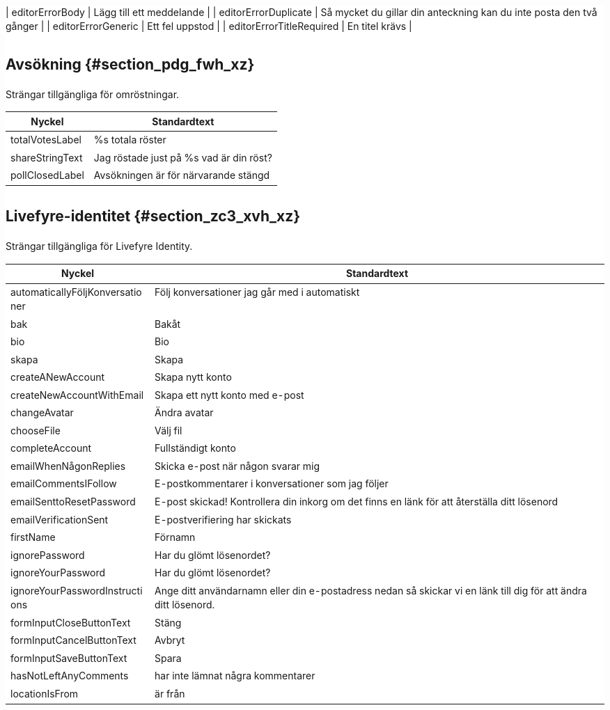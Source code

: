 | editorErrorBody | Lägg till ett meddelande |
| editorErrorDuplicate | Så mycket du gillar din anteckning kan du inte posta den två gånger |
| editorErrorGeneric | Ett fel uppstod |
| editorErrorTitleRequired | En titel krävs |

## Avsökning {#section_pdg_fwh_xz}

Strängar tillgängliga för omröstningar.

| Nyckel | Standardtext |
|---|---|
| totalVotesLabel | %s totala röster |
| shareStringText | Jag röstade just på %s vad är din röst? |
| pollClosedLabel | Avsökningen är för närvarande stängd |

## Livefyre-identitet {#section_zc3_xvh_xz}

Strängar tillgängliga för Livefyre Identity.

| Nyckel | Standardtext |
|--- |--- |
| automaticallyFöljKonversationer | Följ konversationer jag går med i automatiskt |
| bak | Bakåt |
| bio | Bio |
| skapa | Skapa |
| createANewAccount | Skapa nytt konto |
| createNewAccountWithEmail | Skapa ett nytt konto med e-post |
| changeAvatar | Ändra avatar |
| chooseFile | Välj fil |
| completeAccount | Fullständigt konto |
| emailWhenNågonReplies | Skicka e-post när någon svarar mig |
| emailCommentsIFollow | E-postkommentarer i konversationer som jag följer |
| emailSenttoResetPassword | E-post skickad! Kontrollera din inkorg om det finns en länk för att återställa ditt lösenord |
| emailVerificationSent | E-postverifiering har skickats |
| firstName | Förnamn |
| ignorePassword | Har du glömt lösenordet? |
| ignoreYourPassword | Har du glömt lösenordet? |
| ignoreYourPasswordInstructions | Ange ditt användarnamn eller din e-postadress nedan så skickar vi en länk till dig för att ändra ditt lösenord. |
| formInputCloseButtonText | Stäng |
| formInputCancelButtonText | Avbryt |
| formInputSaveButtonText | Spara |
| hasNotLeftAnyComments | har inte lämnat några kommentarer |
| locationIsFrom | är från |
